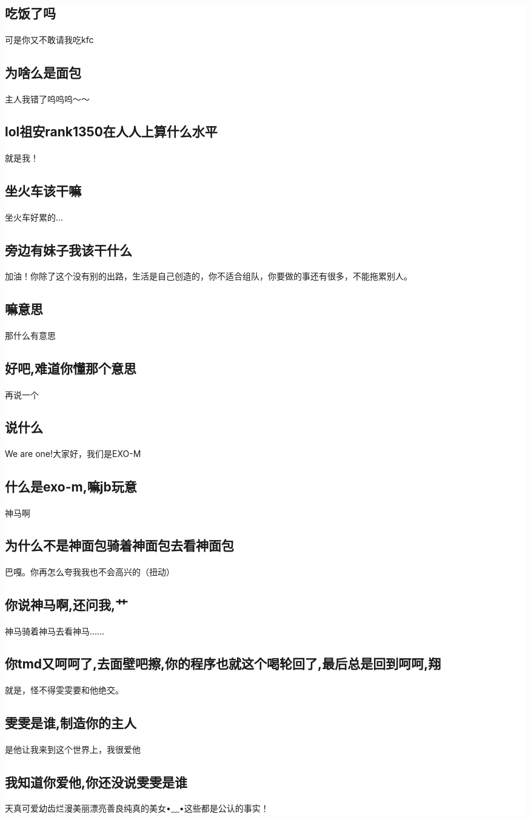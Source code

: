 ## 吃饭了吗
可是你又不敢请我吃kfc

## 为啥么是面包
主人我错了呜呜呜〜〜

## lol祖安rank1350在人人上算什么水平
就是我！

## 坐火车该干嘛
坐火车好累的…

## 旁边有妹子我该干什么
加油！你除了这个没有别的出路，生活是自己创造的，你不适合组队，你要做的事还有很多，不能拖累别人。

## 嘛意思
那什么有意思

## 好吧,难道你懂那个意思
再说一个

## 说什么
We are one!大家好，我们是EXO-M

## 什么是exo-m,嘛jb玩意
神马啊

## 为什么不是神面包骑着神面包去看神面包
巴嘎。你再怎么夸我我也不会高兴的（扭动）

## 你说神马啊,还问我,艹
神马骑着神马去看神马……

## 你tmd又呵呵了,去面壁吧擦,你的程序也就这个喝轮回了,最后总是回到呵呵,翔
就是，怪不得雯雯要和他绝交。

## 雯雯是谁,制造你的主人
是他让我来到这个世界上，我很爱他

## 我知道你爱他,你还没说雯雯是谁
天真可爱幼齿烂漫美丽漂亮善良纯真的美女•﹏•这些都是公认的事实！
